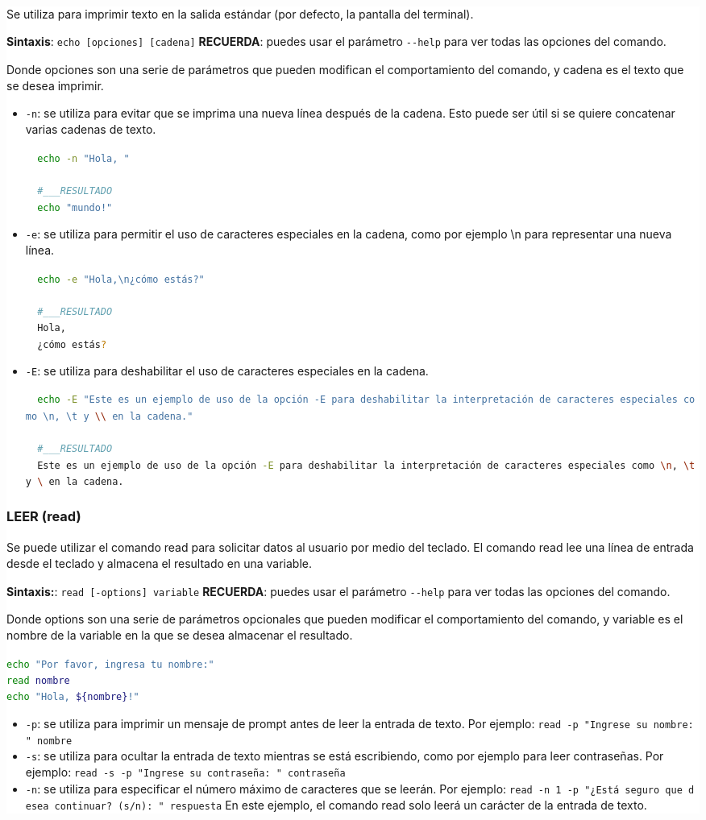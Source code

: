 Se utiliza para imprimir texto en la salida estándar (por defecto, la pantalla del terminal).

**Sintaxis**: ``echo [opciones] [cadena]``
**RECUERDA**: puedes usar el parámetro ``--help`` para ver todas las opciones del comando.

Donde opciones son una serie de parámetros que pueden modifican el comportamiento del comando, y cadena es el texto que se desea imprimir.

- ``-n``: se utiliza para evitar que se imprima una nueva línea después de la cadena. Esto puede ser útil si se quiere concatenar varias cadenas de texto.
  
  ~~~bash
    echo -n "Hola, "

    #___RESULTADO
    echo "mundo!"
  ~~~

- ``-e``: se utiliza para permitir el uso de caracteres especiales en la cadena, como por ejemplo \n para representar una nueva línea.

  ~~~bash
    echo -e "Hola,\n¿cómo estás?"

    #___RESULTADO
    Hola,
    ¿cómo estás?
  ~~~

- ``-E``: se utiliza para deshabilitar el uso de caracteres especiales en la cadena.
  
  ~~~bash
    echo -E "Este es un ejemplo de uso de la opción -E para deshabilitar la interpretación de caracteres especiales como \n, \t y \\ en la cadena."

    #___RESULTADO
    Este es un ejemplo de uso de la opción -E para deshabilitar la interpretación de caracteres especiales como \n, \t y \ en la cadena.
  ~~~

### LEER (read)

Se puede utilizar el comando read para solicitar datos al usuario por medio del teclado. El comando read lee una línea de entrada desde el teclado y almacena el resultado en una variable.

**Sintaxis:**: ``read [-options] variable``
**RECUERDA**: puedes usar el parámetro ``--help`` para ver todas las opciones del comando.

Donde options son una serie de parámetros opcionales que pueden modificar el comportamiento del comando, y variable es el nombre de la variable en la que se desea almacenar el resultado.

~~~bash
echo "Por favor, ingresa tu nombre:"
read nombre
echo "Hola, ${nombre}!"
~~~

- ``-p``: se utiliza para imprimir un mensaje de prompt antes de leer la entrada de texto. Por ejemplo:
    ``read -p "Ingrese su nombre: " nombre``
- ``-s``:  se utiliza para ocultar la entrada de texto mientras se está escribiendo, como por ejemplo para leer contraseñas. Por ejemplo:
    ``read -s -p "Ingrese su contraseña: " contraseña``
- ``-n``: se utiliza para especificar el número máximo de caracteres que se leerán. Por ejemplo:
    ``read -n 1 -p "¿Está seguro que desea continuar? (s/n): " respuesta``
  En este ejemplo, el comando read solo leerá un carácter de la entrada de texto.
